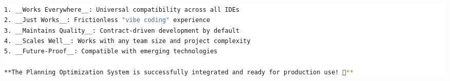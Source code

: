 ```bash
1. __Works Everywhere__: Universal compatibility across all IDEs
2. __Just Works__: Frictionless "vibe coding" experience
3. __Maintains Quality__: Contract-driven development by default
4. __Scales Well__: Works with any team size and project complexity
5. __Future-Proof__: Compatible with emerging technologies

**The Planning Optimization System is successfully integrated and ready for production use! 🚀**
